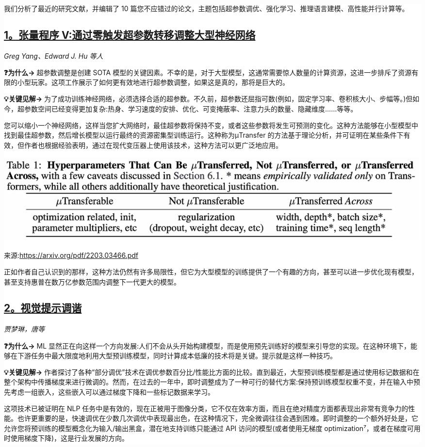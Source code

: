 我们分析了最近的研究文献，并编辑了 10 篇您不应错过的论文，主题包括超参数调优、强化学习、推理语言建模、高性能并行计算等。

## [1。张量程序 V:通过零触发超参数转移调整大型神经网络](https://arxiv.org/abs/2203.03466)

*Greg Yang、Edward J. Hu 等人*

**❓为什么→** 超参数调整是创建 SOTA 模型的关键因素。不幸的是，对于大型模型，这通常需要惊人数量的计算资源，这进一步排斥了资源有限的小型玩家。这项工作展示了如何更有效地进行超参数调整，如果这是真的，那将是巨大的。

**💡关键见解→** 为了成功训练神经网络，必须选择合适的超参数。不久前，超参数还屈指可数(例如，固定学习率、卷积核大小、步幅等。)但如今，超参数空间已经变得更加复杂:热身、学习速度的安排、优化、可变掩蔽率、注意力头的数量、隐藏维度……等等。

您可以缩小一个神经网络，这样当您扩大网络时，最佳超参数将保持不变，或者这些参数将发生可预测的变化。这种方法能够在小型模型中找到最佳超参数，然后增长模型以运行最终的资源密集型训练运行。这种称为μTransfer 的方法基于理论分析，并可证明在某些条件下有效，但作者也根据经验表明，通过在现代变压器上使用该技术，这种方法可以更广泛地应用。

![](img/89622feeaa2533c3a2f3dcfcdf5ee453.png)

来源:https://arxiv.org/pdf/2203.03466.pdf

正如作者自己认识到的那样，这种方法仍然有许多局限性，但它为大型模型的训练提供了一个有趣的方向，甚至可以进一步优化现有模型，甚至支持惠普在数万亿参数范围内调整下一代更大的模型。

## [2。视觉提示调谐](https://arxiv.org/abs/2203.12119)

*贾梦琳，唐等*

**❓为什么→** ML 显然正在向这样一个方向发展:人们不会从头开始构建模型，而是使用预先训练好的模型来引导您的实现。在这种环境下，能够在下游任务中最大限度地利用大型预训练模型，同时计算成本低廉的技术将是关键。提示就是这样一种技巧。

**💡关键见解→** 作者探讨了各种“部分调优”技术在调优参数百分比/性能比方面的比较。直到最近，大型预训练模型都是通过使用标记数据和在整个架构中传播梯度来进行微调的。然而，在过去的一年中，即时调整成为了一种可行的替代方案:保持预训练模型权重不变，并在输入中预先考虑一组嵌入，这些嵌入可以通过梯度下降和一些标记数据来学习。

这项技术已被证明在 NLP 任务中是有效的，现在正被用于图像分类，它不仅在效率方面，而且在绝对精度方面都表现出非常有竞争力的性能。也许更重要的是，快速调优在少数几次调优中表现最出色，在这种情况下，完全微调往往会遇到困难。即时调整的一个额外好处是，它允许您将预训练的模型概念化为输入/输出黑盒，潜在地支持训练只能通过 API 访问的模型(或者使用无梯度 optimization⁷，或者在梯度可用时使用梯度下降)，这是行业发展的方向。
